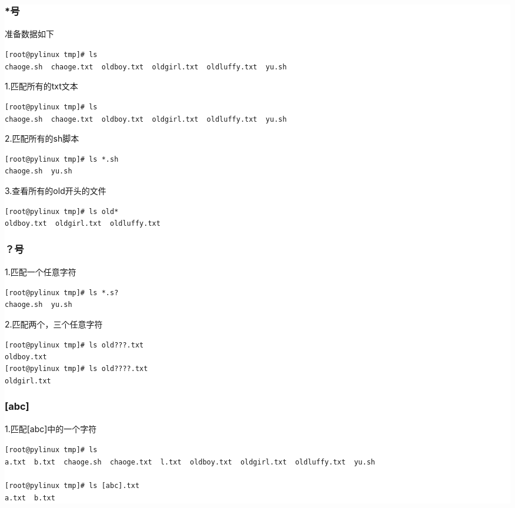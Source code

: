 ### *号

准备数据如下

```
[root@pylinux tmp]# ls
chaoge.sh  chaoge.txt  oldboy.txt  oldgirl.txt  oldluffy.txt  yu.sh
```

1.匹配所有的txt文本

```
[root@pylinux tmp]# ls
chaoge.sh  chaoge.txt  oldboy.txt  oldgirl.txt  oldluffy.txt  yu.sh
```

2.匹配所有的sh脚本

```
[root@pylinux tmp]# ls *.sh
chaoge.sh  yu.sh
```

3.查看所有的old开头的文件

```
[root@pylinux tmp]# ls old*
oldboy.txt  oldgirl.txt  oldluffy.txt
```

### ？号

1.匹配一个任意字符

```
[root@pylinux tmp]# ls *.s?
chaoge.sh  yu.sh
```

2.匹配两个，三个任意字符

```
[root@pylinux tmp]# ls old???.txt
oldboy.txt
[root@pylinux tmp]# ls old????.txt
oldgirl.txt
```

### [abc]

1.匹配[abc]中的一个字符

```
[root@pylinux tmp]# ls
a.txt  b.txt  chaoge.sh  chaoge.txt  l.txt  oldboy.txt  oldgirl.txt  oldluffy.txt  yu.sh

[root@pylinux tmp]# ls [abc].txt
a.txt  b.txt
```
